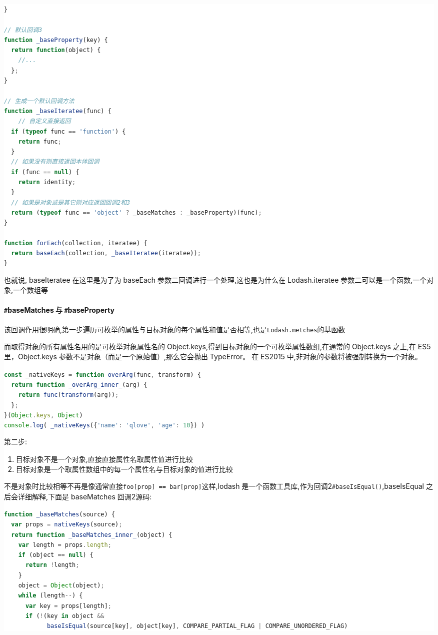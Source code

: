 ```js
}

// 默认回调3
function _baseProperty(key) {
  return function(object) {
    //...
  };
}

// 生成一个默认回调方法
function _baseIteratee(func) {
	// 自定义直接返回
  if (typeof func == 'function') {
    return func;
  }
  // 如果没有则直接返回本体回调
  if (func == null) {
    return identity;
  }
  // 如果是对象或是其它则对应返回回调2和3
  return (typeof func == 'object' ? _baseMatches : _baseProperty)(func);
}

function forEach(collection, iteratee) {
  return baseEach(collection, _baseIteratee(iteratee));
}
```

也就说, baseIteratee 在这里是为了为 baseEach 参数二回调进行一个处理,这也是为什么在 Lodash.iteratee 参数二可以是一个函数,一个对象,一个数组等

#### `#`baseMatches 与 `#`baseProperty

该回调作用很明确,第一步遍历可枚举的属性与目标对象的每个属性和值是否相等,也是`Lodash.metches`的基函数

而取得对象的所有属性名用的是可枚举对象属性名的 Object.keys,得到目标对象的一个可枚举属性数组,在通常的 Object.keys 之上,在 ES5 里，Object.keys 参数不是对象（而是一个原始值）,那么它会抛出 TypeError。 在 ES2015 中,非对象的参数将被强制转换为一个对象。

```js
const _nativeKeys = function overArg(func, transform) {
  return function _overArg_inner_(arg) {
    return func(transform(arg));
  };
}(Object.keys, Object)
console.log( _nativeKeys({'name': 'qlove', 'age': 10}) )
```

第二步:

1. 目标对象不是一个对象,直接直接属性名取属性值进行比较
2. 目标对象是一个取属性数组中的每一个属性名与目标对象的值进行比较

不是对象时比较相等不再是像通常直接`foo[prop] == bar[prop]`这样,lodash 是一个函数工具库,作为回调2`#baseIsEqual()`,baseIsEqual 之后会详细解释,下面是 baseMatches 回调2源码:

```js
function _baseMatches(source) {
  var props = nativeKeys(source);
  return function _baseMatches_inner_(object) {
    var length = props.length;
    if (object == null) {
      return !length;
    }
    object = Object(object);
    while (length--) {
      var key = props[length];
      if (!(key in object &&
            baseIsEqual(source[key], object[key], COMPARE_PARTIAL_FLAG | COMPARE_UNORDERED_FLAG)
```